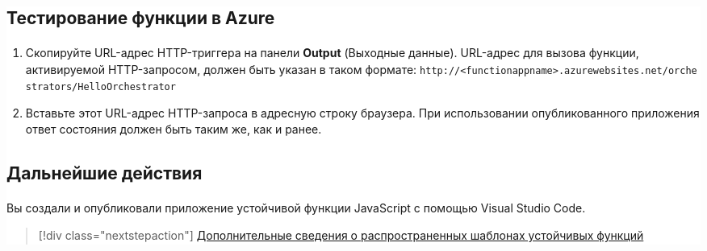 ## <a name="test-your-function-in-azure"></a>Тестирование функции в Azure

1. Скопируйте URL-адрес HTTP-триггера на панели **Output** (Выходные данные). URL-адрес для вызова функции, активируемой HTTP-запросом, должен быть указан в таком формате: `http://<functionappname>.azurewebsites.net/orchestrators/HelloOrchestrator`

2. Вставьте этот URL-адрес HTTP-запроса в адресную строку браузера. При использовании опубликованного приложения ответ состояния должен быть таким же, как и ранее.

## <a name="next-steps"></a>Дальнейшие действия

Вы создали и опубликовали приложение устойчивой функции JavaScript с помощью Visual Studio Code.

> [!div class="nextstepaction"]
> [Дополнительные сведения о распространенных шаблонах устойчивых функций](durable-functions-overview.md#application-patterns)